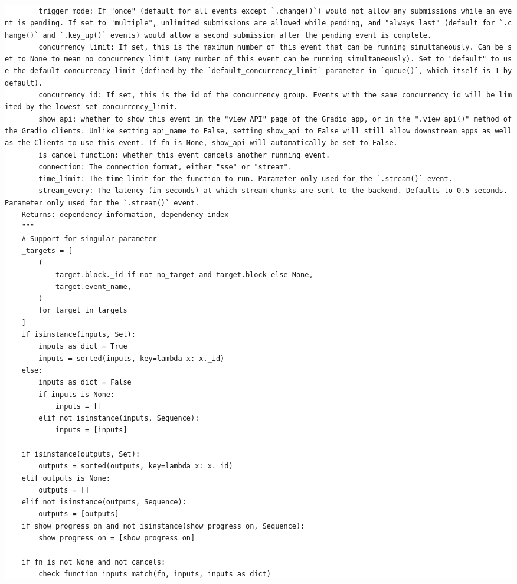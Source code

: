             trigger_mode: If "once" (default for all events except `.change()`) would not allow any submissions while an event is pending. If set to "multiple", unlimited submissions are allowed while pending, and "always_last" (default for `.change()` and `.key_up()` events) would allow a second submission after the pending event is complete.
            concurrency_limit: If set, this is the maximum number of this event that can be running simultaneously. Can be set to None to mean no concurrency_limit (any number of this event can be running simultaneously). Set to "default" to use the default concurrency limit (defined by the `default_concurrency_limit` parameter in `queue()`, which itself is 1 by default).
            concurrency_id: If set, this is the id of the concurrency group. Events with the same concurrency_id will be limited by the lowest set concurrency_limit.
            show_api: whether to show this event in the "view API" page of the Gradio app, or in the ".view_api()" method of the Gradio clients. Unlike setting api_name to False, setting show_api to False will still allow downstream apps as well as the Clients to use this event. If fn is None, show_api will automatically be set to False.
            is_cancel_function: whether this event cancels another running event.
            connection: The connection format, either "sse" or "stream".
            time_limit: The time limit for the function to run. Parameter only used for the `.stream()` event.
            stream_every: The latency (in seconds) at which stream chunks are sent to the backend. Defaults to 0.5 seconds. Parameter only used for the `.stream()` event.
        Returns: dependency information, dependency index
        """
        # Support for singular parameter
        _targets = [
            (
                target.block._id if not no_target and target.block else None,
                target.event_name,
            )
            for target in targets
        ]
        if isinstance(inputs, Set):
            inputs_as_dict = True
            inputs = sorted(inputs, key=lambda x: x._id)
        else:
            inputs_as_dict = False
            if inputs is None:
                inputs = []
            elif not isinstance(inputs, Sequence):
                inputs = [inputs]

        if isinstance(outputs, Set):
            outputs = sorted(outputs, key=lambda x: x._id)
        elif outputs is None:
            outputs = []
        elif not isinstance(outputs, Sequence):
            outputs = [outputs]
        if show_progress_on and not isinstance(show_progress_on, Sequence):
            show_progress_on = [show_progress_on]

        if fn is not None and not cancels:
            check_function_inputs_match(fn, inputs, inputs_as_dict)
